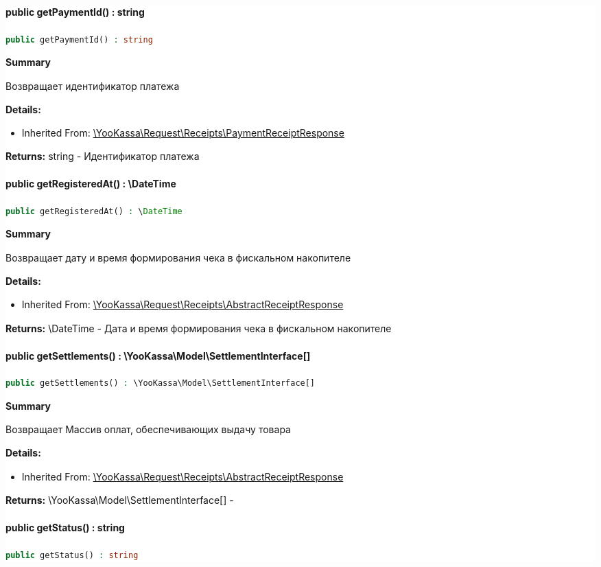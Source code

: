 <a name="method_getPaymentId" class="anchor"></a>
#### public getPaymentId() : string

```php
public getPaymentId() : string
```

**Summary**

Возвращает идентификатор платежа

**Details:**
* Inherited From: [\YooKassa\Request\Receipts\PaymentReceiptResponse](../classes/YooKassa-Request-Receipts-PaymentReceiptResponse.md)

**Returns:** string - Идентификатор платежа


<a name="method_getRegisteredAt" class="anchor"></a>
#### public getRegisteredAt() : \DateTime

```php
public getRegisteredAt() : \DateTime
```

**Summary**

Возвращает дату и время формирования чека в фискальном накопителе

**Details:**
* Inherited From: [\YooKassa\Request\Receipts\AbstractReceiptResponse](../classes/YooKassa-Request-Receipts-AbstractReceiptResponse.md)

**Returns:** \DateTime - Дата и время формирования чека в фискальном накопителе


<a name="method_getSettlements" class="anchor"></a>
#### public getSettlements() : \YooKassa\Model\SettlementInterface[]

```php
public getSettlements() : \YooKassa\Model\SettlementInterface[]
```

**Summary**

Возвращает Массив оплат, обеспечивающих выдачу товара

**Details:**
* Inherited From: [\YooKassa\Request\Receipts\AbstractReceiptResponse](../classes/YooKassa-Request-Receipts-AbstractReceiptResponse.md)

**Returns:** \YooKassa\Model\SettlementInterface[] - 


<a name="method_getStatus" class="anchor"></a>
#### public getStatus() : string

```php
public getStatus() : string
```
